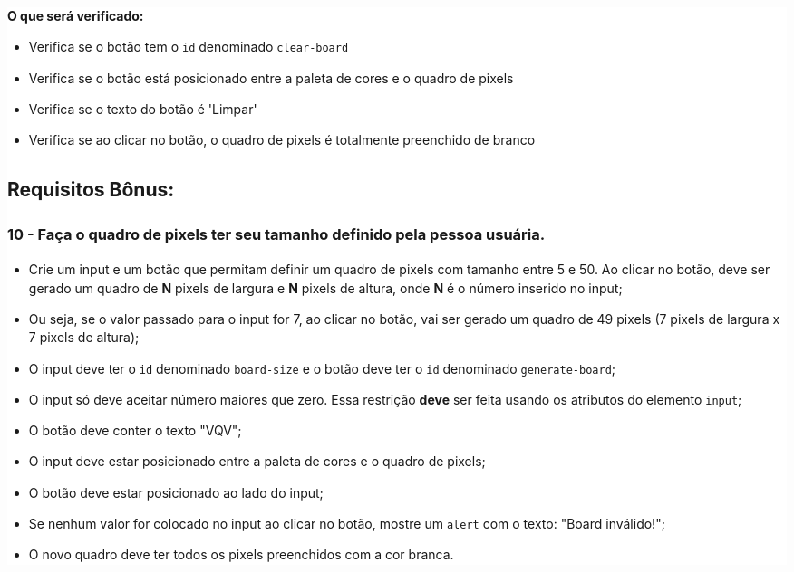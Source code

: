 **O que será verificado:**

  

- Verifica se o botão tem o `id` denominado `clear-board`

  

- Verifica se o botão está posicionado entre a paleta de cores e o quadro de pixels

  

- Verifica se o texto do botão é \'Limpar\'

  

- Verifica se ao clicar no botão, o quadro de pixels é totalmente preenchido de branco

  

## Requisitos Bônus:

  

### 10 - Faça o quadro de pixels ter seu tamanho definido pela pessoa usuária.

  

- Crie um input e um botão que permitam definir um quadro de pixels com tamanho entre 5 e 50. Ao clicar no botão, deve ser gerado um quadro de **N** pixels de largura e **N** pixels de altura, onde **N** é o número inserido no input;

  

- Ou seja, se o valor passado para o input for 7, ao clicar no botão, vai ser gerado um quadro de 49 pixels (7 pixels de largura x 7 pixels de altura);

  

- O input deve ter o `id` denominado `board-size` e o botão deve ter o `id` denominado `generate-board`;

  

- O input só deve aceitar número maiores que zero. Essa restrição **deve** ser feita usando os atributos do elemento `input`;

  

- O botão deve conter o texto "VQV";

  

- O input deve estar posicionado entre a paleta de cores e o quadro de pixels;

  

- O botão deve estar posicionado ao lado do input;

  

- Se nenhum valor for colocado no input ao clicar no botão, mostre um `alert` com o texto: "Board inválido!";

  

- O novo quadro deve ter todos os pixels preenchidos com a cor branca.

  